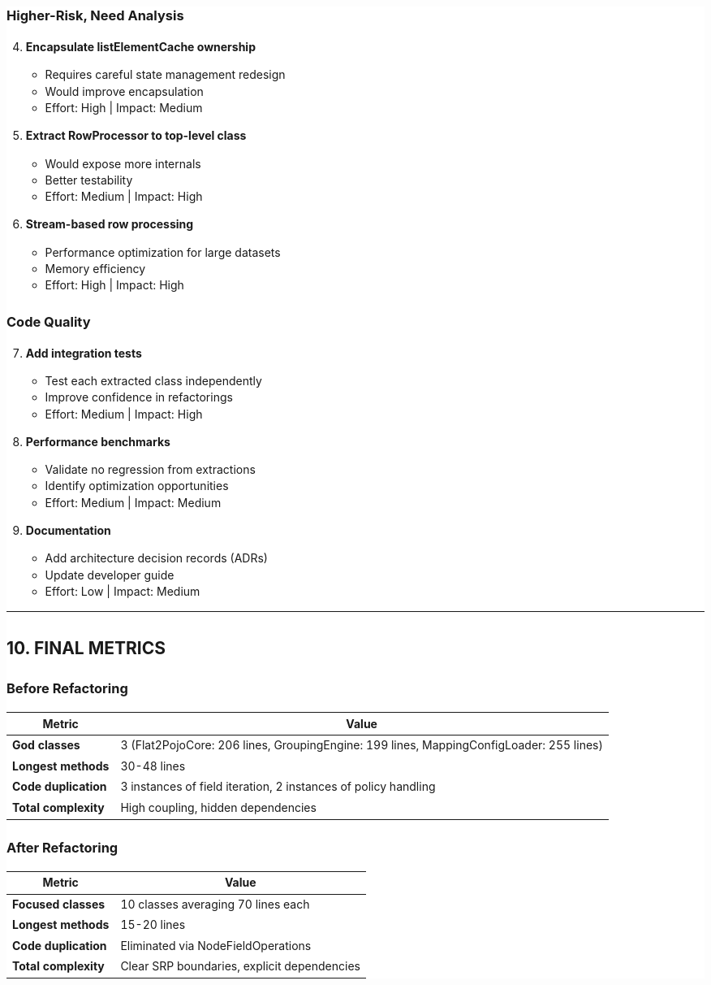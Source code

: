 ### Higher-Risk, Need Analysis

4. **Encapsulate listElementCache ownership**
   - Requires careful state management redesign
   - Would improve encapsulation
   - Effort: High | Impact: Medium

5. **Extract RowProcessor to top-level class**
   - Would expose more internals
   - Better testability
   - Effort: Medium | Impact: High

6. **Stream-based row processing**
   - Performance optimization for large datasets
   - Memory efficiency
   - Effort: High | Impact: High

### Code Quality

7. **Add integration tests**
   - Test each extracted class independently
   - Improve confidence in refactorings
   - Effort: Medium | Impact: High

8. **Performance benchmarks**
   - Validate no regression from extractions
   - Identify optimization opportunities
   - Effort: Medium | Impact: Medium

9. **Documentation**
   - Add architecture decision records (ADRs)
   - Update developer guide
   - Effort: Low | Impact: Medium

---

## 10. FINAL METRICS

### Before Refactoring

| Metric | Value |
|--------|-------|
| **God classes** | 3 (Flat2PojoCore: 206 lines, GroupingEngine: 199 lines, MappingConfigLoader: 255 lines) |
| **Longest methods** | 30-48 lines |
| **Code duplication** | 3 instances of field iteration, 2 instances of policy handling |
| **Total complexity** | High coupling, hidden dependencies |

### After Refactoring

| Metric | Value |
|--------|-------|
| **Focused classes** | 10 classes averaging 70 lines each |
| **Longest methods** | 15-20 lines |
| **Code duplication** | Eliminated via NodeFieldOperations |
| **Total complexity** | Clear SRP boundaries, explicit dependencies |
